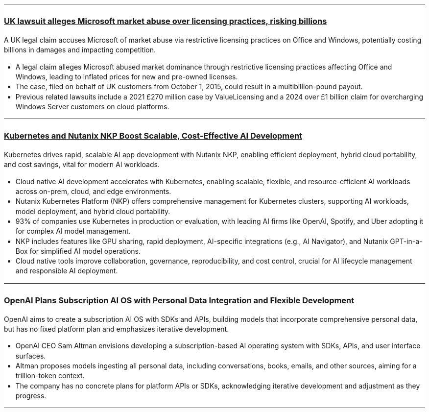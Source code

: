 
---

### [UK lawsuit alleges Microsoft market abuse over licensing practices, risking billions](https://www.theregister.com/2025/05/13/microsoft_licensing_lawsuit/)
A UK legal claim accuses Microsoft of market abuse via restrictive licensing practices on Office and Windows, potentially costing billions in damages and impacting competition.

* A legal claim alleges Microsoft abused market dominance through restrictive licensing practices affecting Office and Windows, leading to inflated prices for new and pre-owned licenses.
* The case, filed on behalf of UK customers from October 1, 2015, could result in a multibillion-pound payout.
* Previous related lawsuits include a 2021 £270 million case by ValueLicensing and a 2024 over £1 billion claim for overcharging Windows Server customers on cloud platforms.


---

### [Kubernetes and Nutanix NKP Boost Scalable, Cost-Effective AI Development](https://www.theregister.com/2025/05/13/nutanix_cloud_native_ai_apps/)
Kubernetes drives rapid, scalable AI app development with Nutanix NKP, enabling efficient deployment, hybrid cloud portability, and cost savings, vital for modern AI workloads.

* Cloud native AI development accelerates with Kubernetes, enabling scalable, flexible, and resource-efficient AI workloads across on-prem, cloud, and edge environments.
* Nutanix Kubernetes Platform (NKP) offers comprehensive management for Kubernetes clusters, supporting AI workloads, model deployment, and hybrid cloud portability.
* 93% of companies use Kubernetes in production or evaluation, with leading AI firms like OpenAI, Spotify, and Uber adopting it for complex AI model management.
* NKP includes features like GPU sharing, rapid deployment, AI-specific integrations (e.g., AI Navigator), and Nutanix GPT-in-a-Box for simplified AI model operations.
* Cloud native tools improve collaboration, governance, reproducibility, and cost control, crucial for AI lifecycle management and responsible AI deployment.


---

### [OpenAI Plans Subscription AI OS with Personal Data Integration and Flexible Development](https://www.theregister.com/2025/05/13/openai_ceo_altman_no_plans/)
OpenAI aims to create a subscription AI OS with SDKs and APIs, building models that incorporate comprehensive personal data, but has no fixed platform plan and emphasizes iterative development.

* OpenAI CEO Sam Altman envisions developing a subscription-based AI operating system with SDKs, APIs, and user interface surfaces.
* Altman proposes models ingesting all personal data, including conversations, books, emails, and other sources, aiming for a trillion-token context.
* The company has no concrete plans for platform APIs or SDKs, acknowledging iterative development and adjustment as they progress.


---
